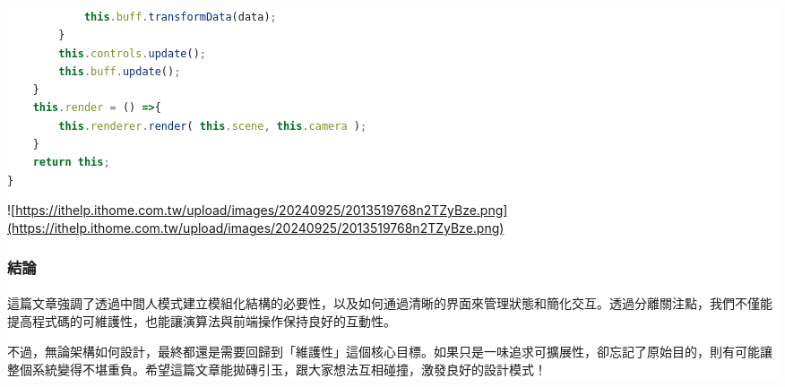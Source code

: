 ```javascript
            this.buff.transformData(data);
        }
        this.controls.update();
        this.buff.update();
    }
    this.render = () =>{
        this.renderer.render( this.scene, this.camera );
    }
	return this;
}
```
![https://ithelp.ithome.com.tw/upload/images/20240925/2013519768n2TZyBze.png](https://ithelp.ithome.com.tw/upload/images/20240925/2013519768n2TZyBze.png)
### 結論
這篇文章強調了透過中間人模式建立模組化結構的必要性，以及如何通過清晰的界面來管理狀態和簡化交互。透過分離關注點，我們不僅能提高程式碼的可維護性，也能讓演算法與前端操作保持良好的互動性。

不過，無論架構如何設計，最終都還是需要回歸到「維護性」這個核心目標。如果只是一味追求可擴展性，卻忘記了原始目的，則有可能讓整個系統變得不堪重負。希望這篇文章能拋磚引玉，跟大家想法互相碰撞，激發良好的設計模式！